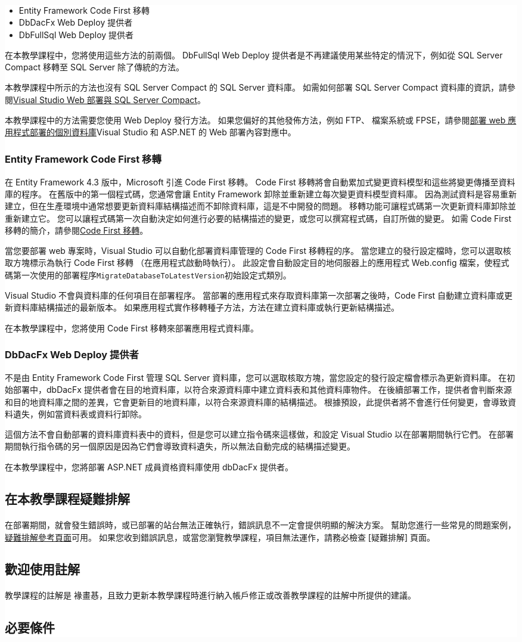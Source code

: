- Entity Framework Code First 移轉
- DbDacFx Web Deploy 提供者
- DbFullSql Web Deploy 提供者

在本教學課程中，您將使用這些方法的前兩個。 DbFullSql Web Deploy 提供者是不再建議使用某些特定的情況下，例如從 SQL Server Compact 移轉至 SQL Server 除了傳統的方法。

本教學課程中所示的方法也沒有 SQL Server Compact 的 SQL Server 資料庫。 如需如何部署 SQL Server Compact 資料庫的資訊，請參閱[Visual Studio Web 部署與 SQL Server Compact](../../older-versions-getting-started/deployment-to-a-hosting-provider/deployment-to-a-hosting-provider-introduction-1-of-12.md)。

本教學課程中的方法需要您使用 Web Deploy 發行方法。 如果您偏好的其他發佈方法，例如 FTP、 檔案系統或 FPSE，請參閱[部署 web 應用程式部署的個別資料庫](https://go.microsoft.com/fwlink/p/?LinkId=282413#databaseseparate)Visual Studio 和 ASP.NET 的 Web 部署內容對應中。

### <a name="entity-framework-code-first-migrations"></a>Entity Framework Code First 移轉

在 Entity Framework 4.3 版中，Microsoft 引進 Code First 移轉。 Code First 移轉將會自動累加式變更資料模型和這些將變更傳播至資料庫的程序。 在舊版中的第一個程式碼，您通常會讓 Entity Framework 卸除並重新建立每次變更資料模型資料庫。 因為測試資料是容易重新建立，但在生產環境中通常想要更新資料庫結構描述而不卸除資料庫，這是不中開發的問題。 移轉功能可讓程式碼第一次更新資料庫卸除並重新建立它。 您可以讓程式碼第一次自動決定如何進行必要的結構描述的變更，或您可以撰寫程式碼，自訂所做的變更。 如需 Code First 移轉的簡介，請參閱[Code First 移轉](https://msdn.microsoft.com/library/hh770484.aspx)。

當您要部署 web 專案時，Visual Studio 可以自動化部署資料庫管理的 Code First 移轉程的序。 當您建立的發行設定檔時，您可以選取核取方塊標示為執行 Code First 移轉 （在應用程式啟動時執行）。 此設定會自動設定目的地伺服器上的應用程式 Web.config 檔案，使程式碼第一次使用的部署程序`MigrateDatabaseToLatestVersion`初始設定式類別。

Visual Studio 不會與資料庫的任何項目在部署程序。 當部署的應用程式來存取資料庫第一次部署之後時，Code First 自動建立資料庫或更新資料庫結構描述的最新版本。 如果應用程式實作移轉種子方法，方法在建立資料庫或執行更新結構描述。

在本教學課程中，您將使用 Code First 移轉來部署應用程式資料庫。

### <a name="the-dbdacfx-web-deploy-provider"></a>DbDacFx Web Deploy 提供者

不是由 Entity Framework Code First 管理 SQL Server 資料庫，您可以選取核取方塊，當您設定的發行設定檔會標示為更新資料庫。 在初始部署中，dbDacFx 提供者會在目的地資料庫，以符合來源資料庫中建立資料表和其他資料庫物件。 在後續部署工作，提供者會判斷來源和目的地資料庫之間的差異，它會更新目的地資料庫，以符合來源資料庫的結構描述。 根據預設，此提供者將不會進行任何變更，會導致資料遺失，例如當資料表或資料行卸除。

這個方法不會自動部署的資料庫資料表中的資料，但是您可以建立指令碼來這樣做，和設定 Visual Studio 以在部署期間執行它們。 在部署期間執行指令碼的另一個原因是因為它們會導致資料遺失，所以無法自動完成的結構描述變更。

在本教學課程中，您將部署 ASP.NET 成員資格資料庫使用 dbDacFx 提供者。

## <a name="troubleshooting-during-this-tutorial"></a>在本教學課程疑難排解

在部署期間，就會發生錯誤時，或已部署的站台無法正確執行，錯誤訊息不一定會提供明顯的解決方案。 幫助您進行一些常見的問題案例，[疑難排解參考頁面](troubleshooting.md)可用。 如果您收到錯誤訊息，或當您瀏覽教學課程，項目無法運作，請務必檢查 [疑難排解] 頁面。

## <a name="comments-welcome"></a>歡迎使用註解

教學課程的註解是 褖畫惎，且致力更新本教學課程時進行納入帳戶修正或改善教學課程的註解中所提供的建議。

<a id="prerequisites"></a>

## <a name="prerequisites"></a>必要條件
